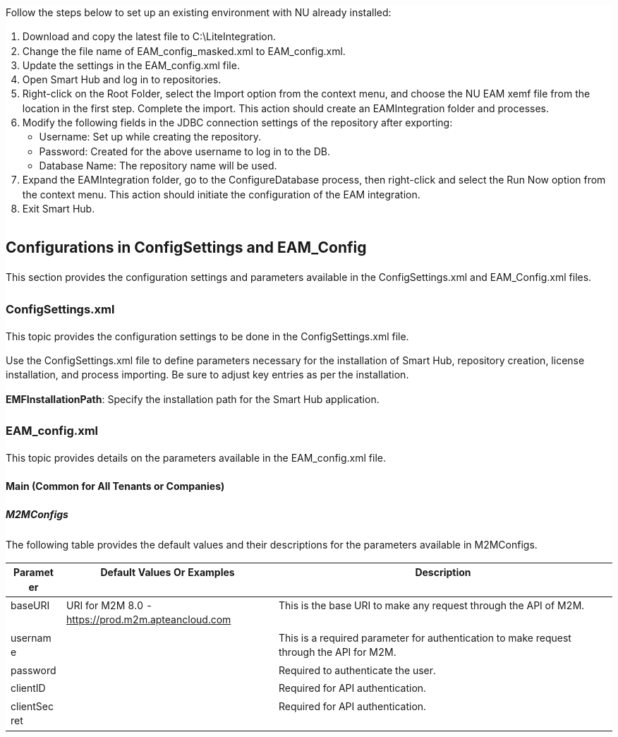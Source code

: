 Follow the steps below to set up an existing environment with NU already installed:

1.  Download and copy the latest file to C:\\LiteIntegration.
2.  Change the file name of EAM_config_masked.xml to EAM_config.xml.
3.  Update the settings in the EAM_config.xml file.
4.  Open Smart Hub and log in to repositories.
5.  Right-click on the Root Folder, select the Import option from the context menu, and choose the NU EAM xemf file from the location in the first step. Complete the import. This action should create an EAMIntegration folder and processes.
6.  Modify the following fields in the JDBC connection settings of the repository after exporting:
    -   Username: Set up while creating the repository.
    -   Password: Created for the above username to log in to the DB.
    -   Database Name: The repository name will be used.
7.  Expand the EAMIntegration folder, go to the ConfigureDatabase process, then right-click and select the Run Now option from the context menu. This action should initiate the configuration of the EAM integration.
8.  Exit Smart Hub.

## Configurations in ConfigSettings and EAM_Config

This section provides the configuration settings and parameters available in the ConfigSettings.xml and EAM_Config.xml files.

### ConfigSettings.xml

This topic provides the configuration settings to be done in the ConfigSettings.xml file.

Use the ConfigSettings.xml file to define parameters necessary for the installation of Smart Hub, repository creation, license installation, and process importing. Be sure to adjust key entries as per the installation.

**EMFInstallationPath**: Specify the installation path for the Smart Hub application.

### EAM_config.xml

This topic provides details on the parameters available in the EAM_config.xml file.

#### Main (Common for All Tenants or Companies)

##### M2MConfigs

The following table provides the default values and their descriptions for the parameters available in M2MConfigs.

| **Parameter** | **Default Values Or Examples**                     | **Description**                                                                          |
|---------------|----------------------------------------------------|------------------------------------------------------------------------------------------|
|  baseURI      | URI for M2M 8.0 - https://prod.m2m.apteancloud.com | This is the base URI to make any request through the API of M2M.                         |
|   username    |                                                    | This is a required parameter for authentication to make request through the API for M2M. |
| password      |                                                    | Required to authenticate the user.                                                       |
| clientID      |                                                    | Required for API authentication.                                                         |
| clientSecret  |                                                    | Required for API authentication.                                                         |
